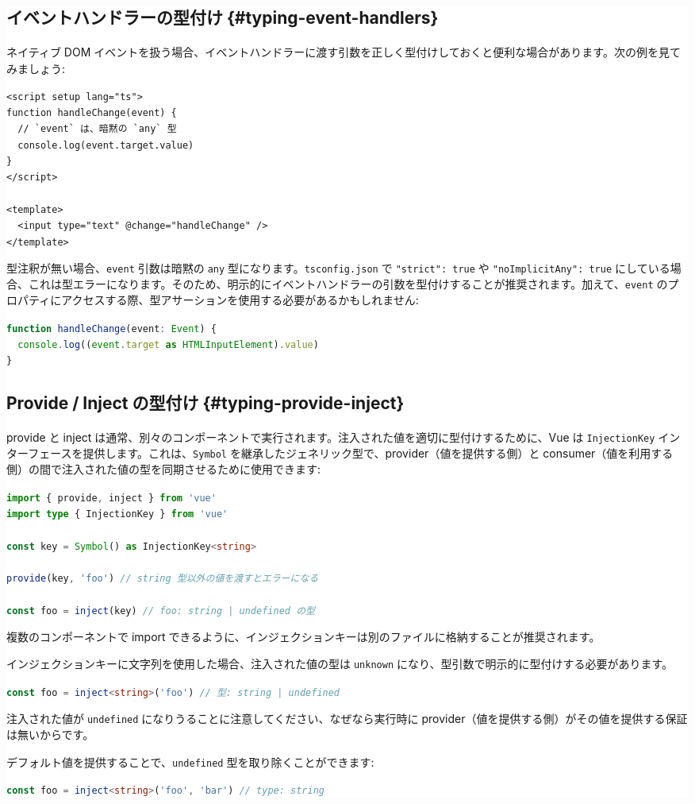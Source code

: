 ## イベントハンドラーの型付け {#typing-event-handlers}

ネイティブ DOM イベントを扱う場合、イベントハンドラーに渡す引数を正しく型付けしておくと便利な場合があります。次の例を見てみましょう:

```vue
<script setup lang="ts">
function handleChange(event) {
  // `event` は、暗黙の `any` 型
  console.log(event.target.value)
}
</script>

<template>
  <input type="text" @change="handleChange" />
</template>
```

型注釈が無い場合、`event` 引数は暗黙の `any` 型になります。`tsconfig.json` で `"strict": true` や `"noImplicitAny": true` にしている場合、これは型エラーになります。そのため、明示的にイベントハンドラーの引数を型付けすることが推奨されます。加えて、`event` のプロパティにアクセスする際、型アサーションを使用する必要があるかもしれません:

```ts
function handleChange(event: Event) {
  console.log((event.target as HTMLInputElement).value)
}
```

## Provide / Inject の型付け {#typing-provide-inject}

provide と inject は通常、別々のコンポーネントで実行されます。注入された値を適切に型付けするために、Vue は `InjectionKey` インターフェースを提供します。これは、`Symbol` を継承したジェネリック型で、provider（値を提供する側）と consumer（値を利用する側）の間で注入された値の型を同期させるために使用できます:

```ts
import { provide, inject } from 'vue'
import type { InjectionKey } from 'vue'

const key = Symbol() as InjectionKey<string>

provide(key, 'foo') // string 型以外の値を渡すとエラーになる

const foo = inject(key) // foo: string | undefined の型
```

複数のコンポーネントで import できるように、インジェクションキーは別のファイルに格納することが推奨されます。

インジェクションキーに文字列を使用した場合、注入された値の型は `unknown` になり、型引数で明示的に型付けする必要があります。

```ts
const foo = inject<string>('foo') // 型: string | undefined
```

注入された値が `undefined` になりうることに注意してください、なぜなら実行時に provider（値を提供する側）がその値を提供する保証は無いからです。

デフォルト値を提供することで、`undefined` 型を取り除くことができます:

```ts
const foo = inject<string>('foo', 'bar') // type: string
```
